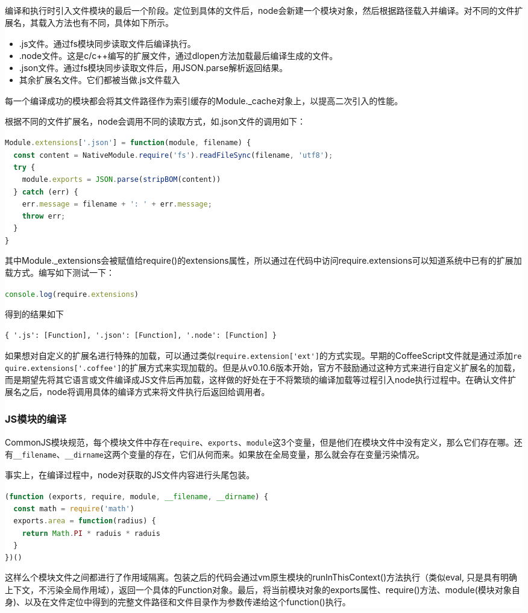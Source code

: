 编译和执行时引入文件模块的最后一个阶段。定位到具体的文件后，node会新建一个模块对象，然后根据路径载入并编译。对不同的文件扩展名，其载入方法也有不同，具体如下所示。

- .js文件。通过fs模块同步读取文件后编译执行。
- .node文件。这是c/c++编写的扩展文件，通过dlopen方法加载最后编译生成的文件。
- .json文件。通过fs模块同步读取文件后，用JSON.parse解析返回结果。
- 其余扩展名文件。它们都被当做.js文件载入

每一个编译成功的模块都会将其文件路径作为索引缓存的Module._cache对象上，以提高二次引入的性能。

根据不同的文件扩展名，node会调用不同的读取方式，如.json文件的调用如下：

```javascript
Module.extensions['.json'] = function(module, filename) {
  const content = NativeModule.require('fs').readFileSync(filename, 'utf8');
  try {
    module.exports = JSON.parse(stripBOM(content))
  } catch (err) {
    err.message = filename + ': ' + err.message;
    throw err;
  }
}
```

其中Module._extensions会被赋值给require()的extensions属性，所以通过在代码中访问require.extensions可以知道系统中已有的扩展加载方式。编写如下测试一下：

```javascript
console.log(require.extensions)
```

得到的结果如下

```shell
{ '.js': [Function], '.json': [Function], '.node': [Function] }
```

如果想对自定义的扩展名进行特殊的加载，可以通过类似`require.extension['ext']`的方式实现。早期的CoffeeScript文件就是通过添加`require.extensions['.coffee']`的扩展方式来实现加载的。但是从v0.10.6版本开始，官方不鼓励通过这种方式来进行自定义扩展名的加载，而是期望先将其它语言或文件编译成JS文件后再加载，这样做的好处在于不将繁琐的编译加载等过程引入node执行过程中。在确认文件扩展名之后，node将调用具体的编译方式来将文件执行后返回给调用者。


### JS模块的编译

CommonJS模块规范，每个模块文件中存在`require`、`exports`、`module`这3个变量，但是他们在模块文件中没有定义，那么它们存在哪。还有`__filename`、`__dirname`这两个变量的存在，它们从何而来。如果放在全局变量，那么就会存在变量污染情况。

事实上，在编译过程中，node对获取的JS文件内容进行头尾包装。


```javascript
(function (exports, require, module, __filename, __dirname) {
  const math = require('math')
  exports.area = function(radius) {
    return Math.PI * raduis * raduis
  }
})()
```

这样么个模块文件之间都进行了作用域隔离。包装之后的代码会通过vm原生模块的runInThisContext()方法执行（类似eval, 只是具有明确上下文，不污染全局作用域），返回一个具体的Function对象。最后，将当前模块对象的exports属性、require()方法、module(模块对象自身)、以及在文件定位中得到的完整文件路径和文件目录作为参数传递给这个function()执行。
